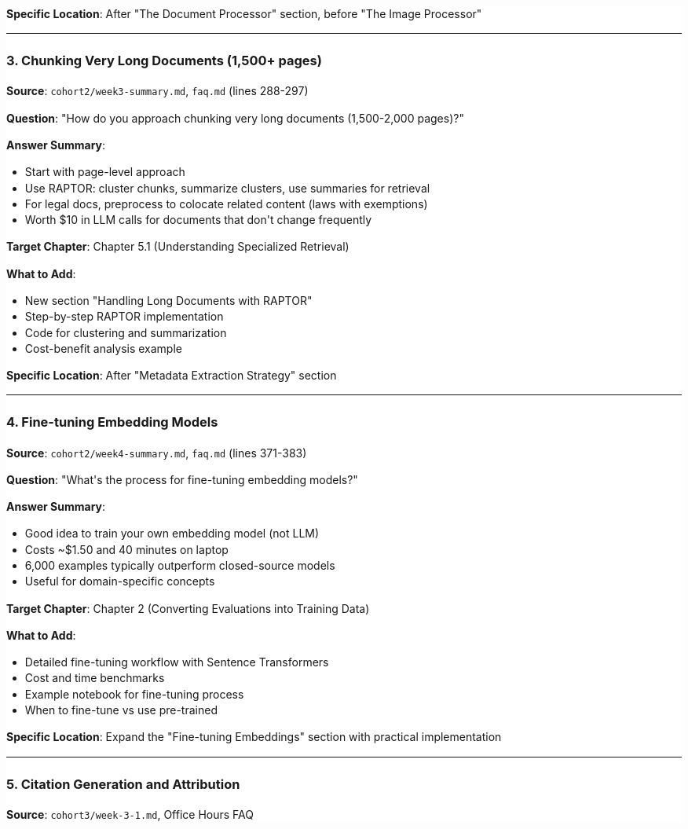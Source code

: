 **Specific Location**: After "The Document Processor" section, before "The Image Processor"

---

### 3. Chunking Very Long Documents (1,500+ pages)

**Source**: `cohort2/week3-summary.md`, `faq.md` (lines 288-297)

**Question**: "How do you approach chunking very long documents (1,500-2,000 pages)?"

**Answer Summary**:

- Start with page-level approach
- Use RAPTOR: cluster chunks, summarize clusters, use summaries for retrieval
- For legal docs, preprocess to colocate related content (laws with exemptions)
- Worth $10 in LLM calls for documents that don't change frequently

**Target Chapter**: Chapter 5.1 (Understanding Specialized Retrieval)

**What to Add**:

- New section "Handling Long Documents with RAPTOR"
- Step-by-step RAPTOR implementation
- Code for clustering and summarization
- Cost-benefit analysis example

**Specific Location**: After "Metadata Extraction Strategy" section

---

### 4. Fine-tuning Embedding Models

**Source**: `cohort2/week4-summary.md`, `faq.md` (lines 371-383)

**Question**: "What's the process for fine-tuning embedding models?"

**Answer Summary**:

- Good idea to train your own embedding model (not LLM)
- Costs ~$1.50 and 40 minutes on laptop
- 6,000 examples typically outperform closed-source models
- Useful for domain-specific concepts

**Target Chapter**: Chapter 2 (Converting Evaluations into Training Data)

**What to Add**:

- Detailed fine-tuning workflow with Sentence Transformers
- Cost and time benchmarks
- Example notebook for fine-tuning process
- When to fine-tune vs use pre-trained

**Specific Location**: Expand the "Fine-tuning Embeddings" section with practical implementation

---

### 5. Citation Generation and Attribution

**Source**: `cohort3/week-3-1.md`, Office Hours FAQ
